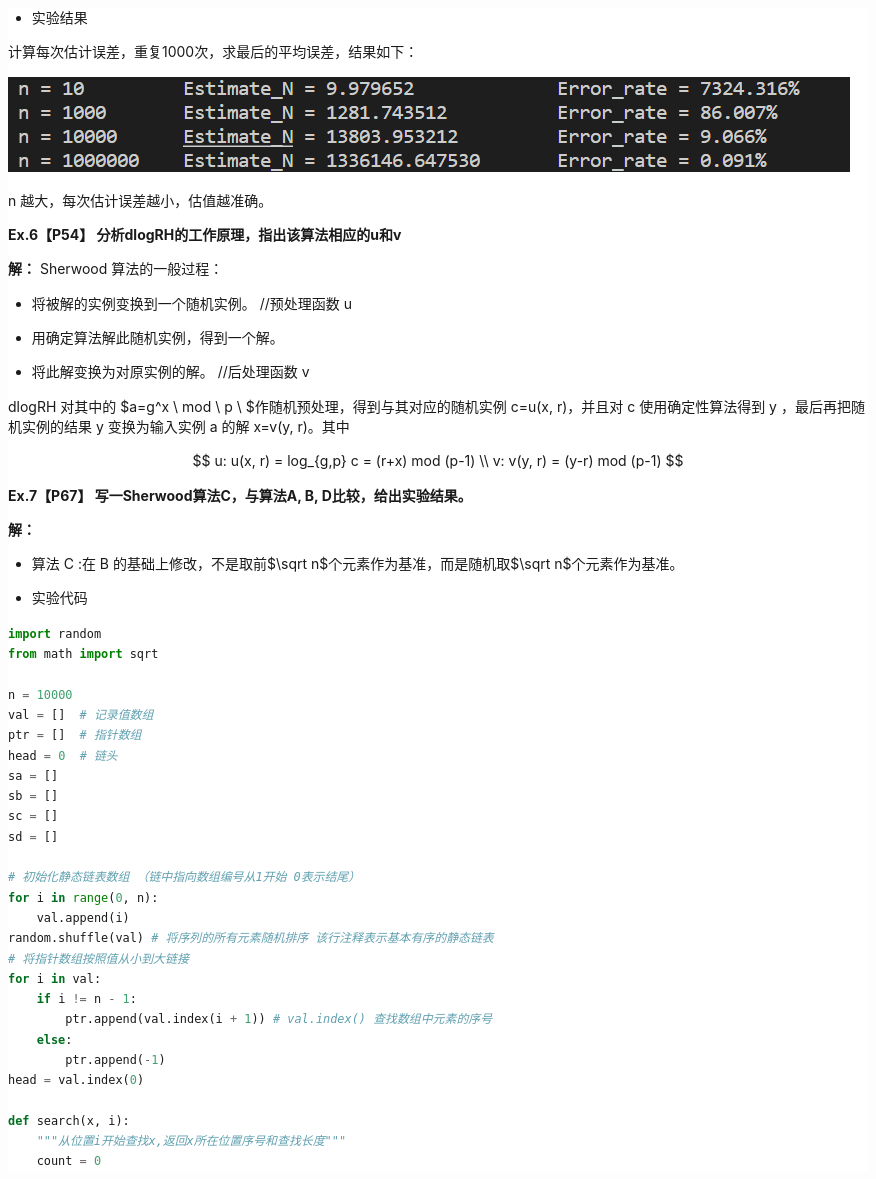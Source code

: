 
- 实验结果

计算每次估计误差，重复1000次，求最后的平均误差，结果如下：

![image-20221115133201303](Algo-hw2/image-20221115133201303.png)

n 越大，每次估计误差越小，估值越准确。  



**Ex.6【P54】 分析dlogRH的工作原理，指出该算法相应的u和v**

**解：** Sherwood 算法的一般过程：

- 将被解的实例变换到一个随机实例。 //预处理函数 u

- 用确定算法解此随机实例，得到一个解。

- 将此解变换为对原实例的解。 //后处理函数 v

dlogRH 对其中的 $a=g^x \ mod \ p \ $作随机预处理，得到与其对应的随机实例 c=u(x, r)，并且对 c 使用确定性算法得到 y ，最后再把随机实例的结果 y 变换为输入实例 a 的解 x=v(y, r)。其中

$$
u: u(x, r) = log_{g,p} c = (r+x) mod (p-1) \\
v: v(y, r) = (y-r) mod (p-1)
$$



**Ex.7【P67】  写一Sherwood算法C，与算法A, B, D比较，给出实验结果。**

**解：**

- 算法 C :在 B 的基础上修改，不是取前$\sqrt n$个元素作为基准，而是随机取$\sqrt n$个元素作为基准。


- 实验代码

```python
import random
from math import sqrt

n = 10000
val = []  # 记录值数组
ptr = []  # 指针数组
head = 0  # 链头
sa = []
sb = []
sc = []
sd = []

# 初始化静态链表数组 （链中指向数组编号从1开始 0表示结尾）
for i in range(0, n):
    val.append(i)
random.shuffle(val) # 将序列的所有元素随机排序 该行注释表示基本有序的静态链表
# 将指针数组按照值从小到大链接
for i in val:
    if i != n - 1:
        ptr.append(val.index(i + 1)) # val.index() 查找数组中元素的序号
    else:
        ptr.append(-1)
head = val.index(0)

def search(x, i):
    """从位置i开始查找x,返回x所在位置序号和查找长度"""
    count = 0
```